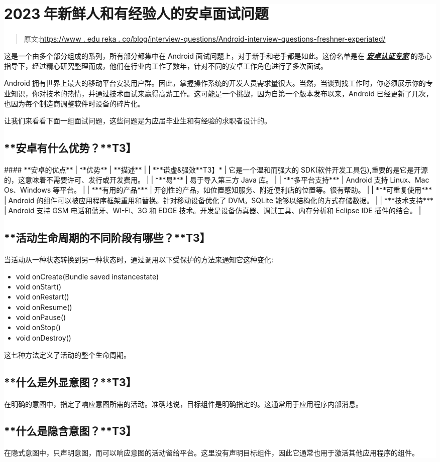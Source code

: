 # 2023 年新鲜人和有经验人的安卓面试问题

> 原文:[https://www . edu reka . co/blog/interview-questions/Android-interview-questions-freshner-experiated/](https://www.edureka.co/blog/interview-questions/android-interview-questions-fresher-experienced/)

这是一个由多个部分组成的系列，所有部分都集中在 Android 面试问题上，对于新手和老手都是如此。这份名单是在 ***[安卓认证专家](https://www.edureka.co/android-development-certification-course)*** 的悉心指导下，经过精心研究整理而成，他们在行业内工作了数年，针对不同的安卓工作角色进行了多次面试。

Android 拥有世界上最大的移动平台安装用户群。因此，掌握操作系统的开发人员需求量很大。当然，当谈到找工作时，你必须展示你的专业知识，你对技术的热情，并通过技术面试来赢得高薪工作。这可能是一个挑战，因为自第一个版本发布以来，Android 已经更新了几次，也因为每个制造商调整软件时设备的碎片化。

让我们来看看下面一组面试问题，这些问题是为应届毕业生和有经验的求职者设计的。

## **安卓有什么优势？**T3】

 <caption>#### **安卓的优点**</caption> 
| **优势** | **描述** |
| ***谦虚&强效**T3】* | 它是一个温和而强大的 SDK(软件开发工具包),重要的是它是开源的，这意味着不需要许可、发行或开发费用。 |
| ***易*** | 易于导入第三方 Java 库。 |
| ***多平台支持*** | Android 支持 Linux、Mac Os、Windows 等平台。 |
| ***有用的产品*** | 开创性的产品，如位置感知服务、附近便利店的位置等。很有帮助。 |
| ***可重复使用*** | Android 的组件可以被应用程序框架重用和替换。针对移动设备优化了 DVM。SQLite 能够以结构化的方式存储数据。 |
| ***技术支持*** | Android 支持 GSM 电话和蓝牙、WI-Fi、3G 和 EDGE 技术。开发是设备仿真器、调试工具、内存分析和 Eclipse IDE 插件的结合。 |

## **活动生命周期的不同阶段有哪些？**T3】

当活动从一种状态转换到另一种状态时，通过调用以下受保护的方法来通知它这种变化:

*   void onCreate(Bundle saved instancestate)
*   void onStart()
*   void onRestart()
*   void onResume()
*   void onPause()
*   void onStop()
*   void onDestroy()

这七种方法定义了活动的整个生命周期。

## **什么是外显意图？**T3】

在明确的意图中，指定了响应意图所需的活动。准确地说，目标组件是明确指定的。这通常用于应用程序内部消息。

## **什么是隐含意图？**T3】

在隐式意图中，只声明意图，而可以响应意图的活动留给平台。这里没有声明目标组件，因此它通常也用于激活其他应用程序的组件。
